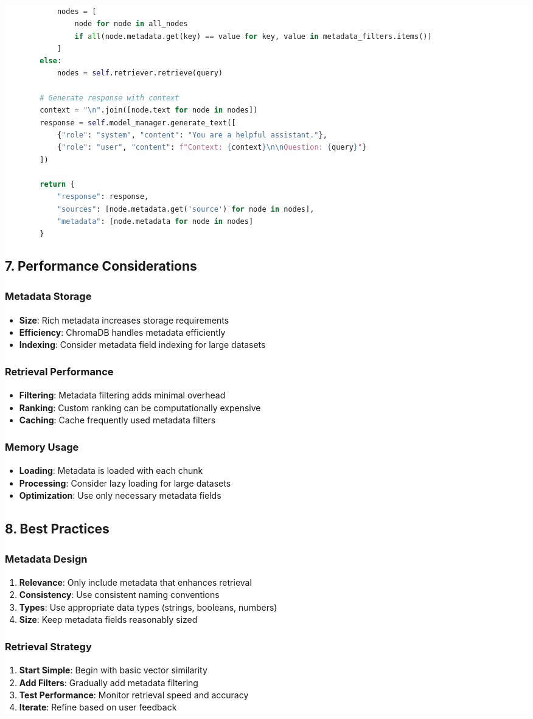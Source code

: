 ```python
            nodes = [
                node for node in all_nodes
                if all(node.metadata.get(key) == value for key, value in metadata_filters.items())
            ]
        else:
            nodes = self.retriever.retrieve(query)
        
        # Generate response with context
        context = "\n".join([node.text for node in nodes])
        response = self.model_manager.generate_text([
            {"role": "system", "content": "You are a helpful assistant."},
            {"role": "user", "content": f"Context: {context}\n\nQuestion: {query}"}
        ])
        
        return {
            "response": response,
            "sources": [node.metadata.get('source') for node in nodes],
            "metadata": [node.metadata for node in nodes]
        }
```

## 7. Performance Considerations

### Metadata Storage
- **Size**: Rich metadata increases storage requirements
- **Efficiency**: ChromaDB handles metadata efficiently
- **Indexing**: Consider metadata field indexing for large datasets

### Retrieval Performance
- **Filtering**: Metadata filtering adds minimal overhead
- **Ranking**: Custom ranking can be computationally expensive
- **Caching**: Cache frequently used metadata filters

### Memory Usage
- **Loading**: Metadata is loaded with each chunk
- **Processing**: Consider lazy loading for large datasets
- **Optimization**: Use only necessary metadata fields

## 8. Best Practices

### Metadata Design
1. **Relevance**: Only include metadata that enhances retrieval
2. **Consistency**: Use consistent naming conventions
3. **Types**: Use appropriate data types (strings, booleans, numbers)
4. **Size**: Keep metadata fields reasonably sized

### Retrieval Strategy
1. **Start Simple**: Begin with basic vector similarity
2. **Add Filters**: Gradually add metadata filtering
3. **Test Performance**: Monitor retrieval speed and accuracy
4. **Iterate**: Refine based on user feedback
